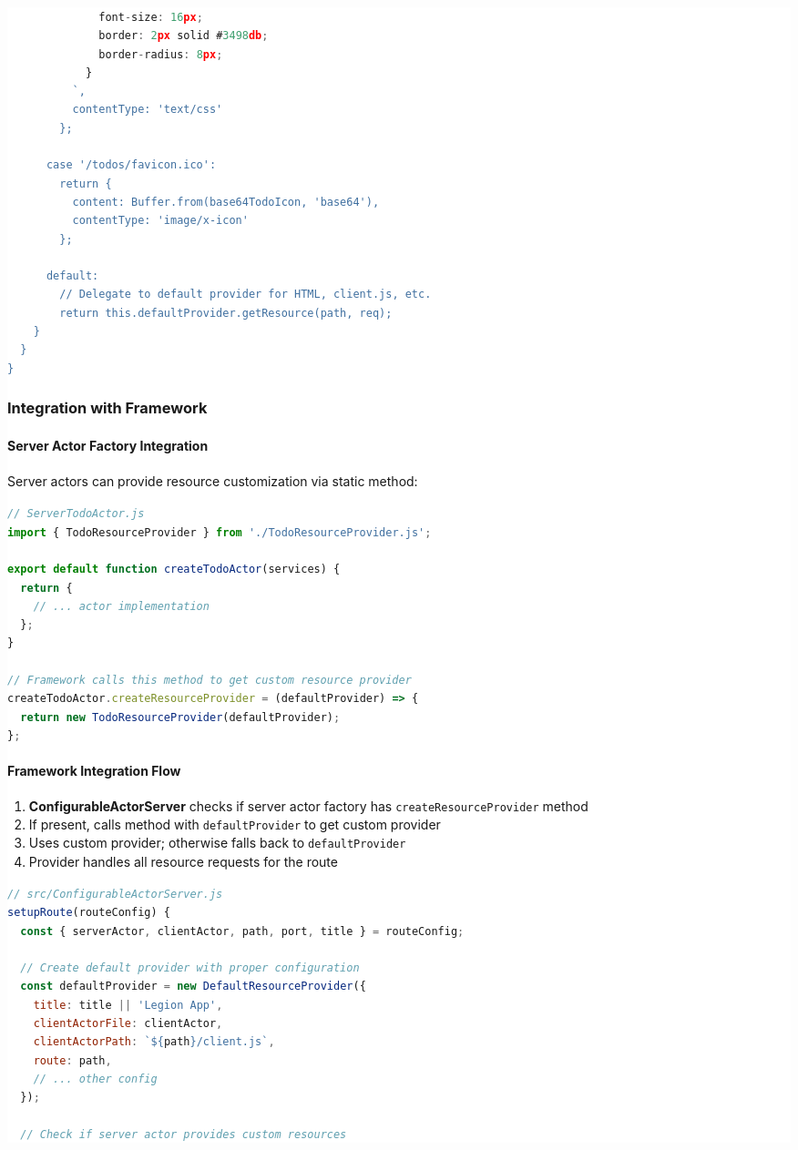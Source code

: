 ```javascript
              font-size: 16px;
              border: 2px solid #3498db;
              border-radius: 8px;
            }
          `,
          contentType: 'text/css'
        };
        
      case '/todos/favicon.ico':
        return {
          content: Buffer.from(base64TodoIcon, 'base64'),
          contentType: 'image/x-icon'
        };
        
      default:
        // Delegate to default provider for HTML, client.js, etc.
        return this.defaultProvider.getResource(path, req);
    }
  }
}
```

### Integration with Framework

#### Server Actor Factory Integration
Server actors can provide resource customization via static method:

```javascript
// ServerTodoActor.js
import { TodoResourceProvider } from './TodoResourceProvider.js';

export default function createTodoActor(services) {
  return {
    // ... actor implementation
  };
}

// Framework calls this method to get custom resource provider
createTodoActor.createResourceProvider = (defaultProvider) => {
  return new TodoResourceProvider(defaultProvider);
};
```

#### Framework Integration Flow
1. **ConfigurableActorServer** checks if server actor factory has `createResourceProvider` method
2. If present, calls method with `defaultProvider` to get custom provider
3. Uses custom provider; otherwise falls back to `defaultProvider`
4. Provider handles all resource requests for the route

```javascript
// src/ConfigurableActorServer.js
setupRoute(routeConfig) {
  const { serverActor, clientActor, path, port, title } = routeConfig;
  
  // Create default provider with proper configuration
  const defaultProvider = new DefaultResourceProvider({
    title: title || 'Legion App',
    clientActorFile: clientActor,
    clientActorPath: `${path}/client.js`,
    route: path,
    // ... other config
  });
  
  // Check if server actor provides custom resources
```